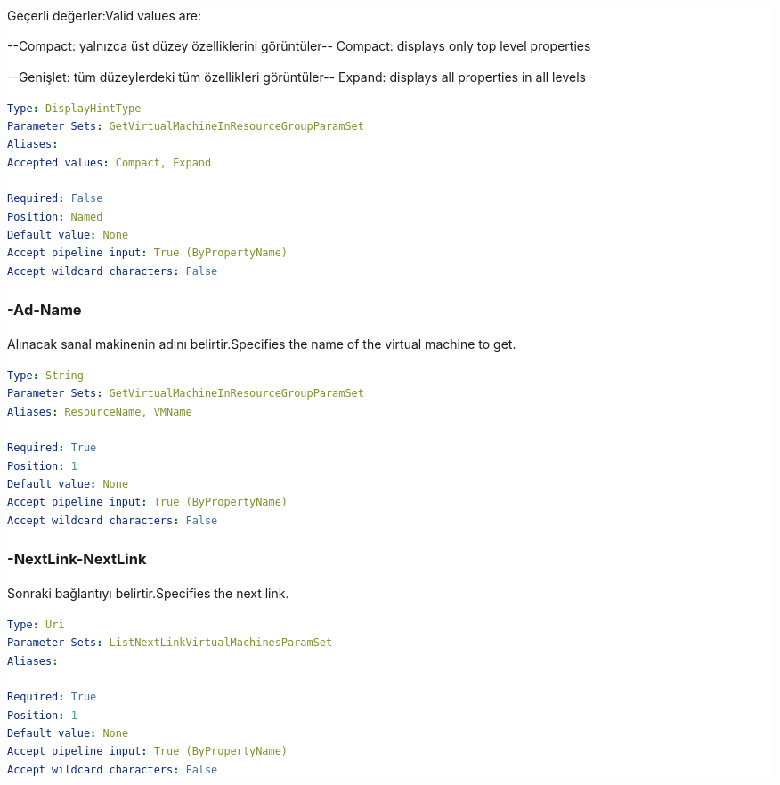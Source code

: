 <span data-ttu-id="e3801-130">Geçerli değerler:</span><span class="sxs-lookup"><span data-stu-id="e3801-130">Valid values are:</span></span>

<span data-ttu-id="e3801-131">--Compact: yalnızca üst düzey özelliklerini görüntüler</span><span class="sxs-lookup"><span data-stu-id="e3801-131">-- Compact: displays only top level properties</span></span>

<span data-ttu-id="e3801-132">--Genişlet: tüm düzeylerdeki tüm özellikleri görüntüler</span><span class="sxs-lookup"><span data-stu-id="e3801-132">-- Expand: displays all properties in all levels</span></span>
```yaml
Type: DisplayHintType
Parameter Sets: GetVirtualMachineInResourceGroupParamSet
Aliases: 
Accepted values: Compact, Expand

Required: False
Position: Named
Default value: None
Accept pipeline input: True (ByPropertyName)
Accept wildcard characters: False
```

### <span data-ttu-id="e3801-133">-Ad</span><span class="sxs-lookup"><span data-stu-id="e3801-133">-Name</span></span>
<span data-ttu-id="e3801-134">Alınacak sanal makinenin adını belirtir.</span><span class="sxs-lookup"><span data-stu-id="e3801-134">Specifies the name of the virtual machine to get.</span></span>

```yaml
Type: String
Parameter Sets: GetVirtualMachineInResourceGroupParamSet
Aliases: ResourceName, VMName

Required: True
Position: 1
Default value: None
Accept pipeline input: True (ByPropertyName)
Accept wildcard characters: False
```

### <span data-ttu-id="e3801-135">-NextLink</span><span class="sxs-lookup"><span data-stu-id="e3801-135">-NextLink</span></span>
<span data-ttu-id="e3801-136">Sonraki bağlantıyı belirtir.</span><span class="sxs-lookup"><span data-stu-id="e3801-136">Specifies the next link.</span></span>

```yaml
Type: Uri
Parameter Sets: ListNextLinkVirtualMachinesParamSet
Aliases: 

Required: True
Position: 1
Default value: None
Accept pipeline input: True (ByPropertyName)
Accept wildcard characters: False
```
